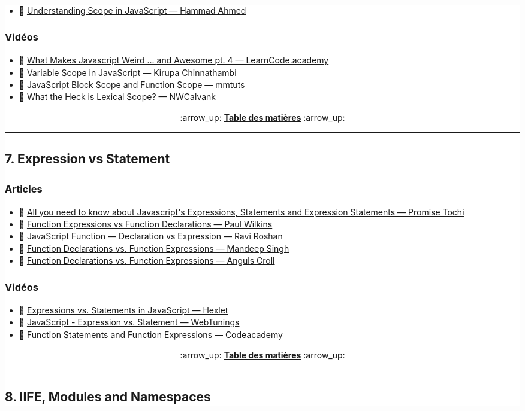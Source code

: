  * :scroll: [Understanding Scope in JavaScript ― Hammad Ahmed](https://scotch.io/tutorials/understanding-scope-in-javascript)

### Vidéos

 * :movie_camera: [What Makes Javascript Weird ... and Awesome pt. 4 — LearnCode.academy](https://www.youtube.com/watch?v=SBwoFkRjZvE)
 * :movie_camera: [Variable Scope in JavaScript — Kirupa Chinnathambi](https://www.youtube.com/watch?v=dhp57T3p760)
 * :movie_camera: [JavaScript Block Scope and Function Scope — mmtuts](https://www.youtube.com/watch?v=aK_nuUAdr8E)
 * :movie_camera: [What the Heck is Lexical Scope? — NWCalvank](https://www.youtube.com/watch?v=GhNA0r10MmA)

<p align="center">
:arrow_up: <strong><a href="#table-des-matières">Table des matières</a></strong> :arrow_up:
</p>

---

## 7. Expression vs Statement

### Articles

 * :scroll: [All you need to know about Javascript's Expressions, Statements and Expression Statements — Promise Tochi](https://dev.to/promhize/javascript-in-depth-all-you-need-to-know-about-expressions-statements-and-expression-statements-5k2)
 * :scroll: [Function Expressions vs Function Declarations — Paul Wilkins](https://www.sitepoint.com/function-expressions-vs-declarations/)
 * :scroll: [JavaScript Function — Declaration vs Expression — Ravi Roshan](https://medium.com/@raviroshan.talk/javascript-function-declaration-vs-expression-f5873b8c7b38)
 * :scroll: [Function Declarations vs. Function Expressions — Mandeep Singh](https://medium.com/@mandeep1012/function-declarations-vs-function-expressions-b43646042052)
 * :scroll: [Function Declarations vs. Function Expressions — Anguls Croll](https://javascriptweblog.wordpress.com/2010/07/06/function-declarations-vs-function-expressions/)

### Vidéos

 * :movie_camera: [Expressions vs. Statements in JavaScript — Hexlet](https://www.youtube.com/watch?v=WVyCrI1cHi8)
 * :movie_camera: [JavaScript - Expression vs. Statement — WebTunings](https://www.youtube.com/watch?v=3jDpNGJkupA)
 * :movie_camera: [Function Statements and Function Expressions — Codeacademy](https://www.youtube.com/watch?v=oB5rH_9bqAI)

<p align="center">
:arrow_up: <strong><a href="#table-des-matières">Table des matières</a></strong> :arrow_up:
</p>

---

## 8. IIFE, Modules and Namespaces
